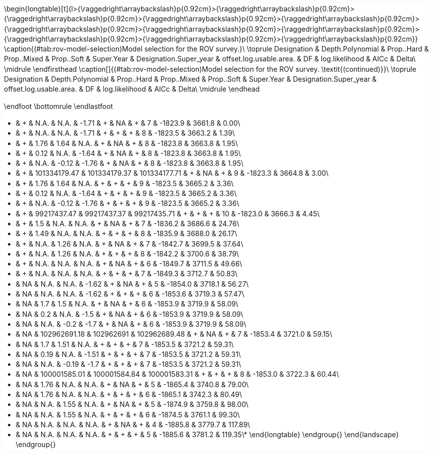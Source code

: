 \begin{longtable}[t]{l>{\raggedright\arraybackslash}p{0.92cm}>{\raggedright\arraybackslash}p{0.92cm}>{\raggedright\arraybackslash}p{0.92cm}>{\raggedright\arraybackslash}p{0.92cm}>{\raggedright\arraybackslash}p{0.92cm}>{\raggedright\arraybackslash}p{0.92cm}>{\raggedright\arraybackslash}p{0.92cm}>{\raggedright\arraybackslash}p{0.92cm}>{\raggedright\arraybackslash}p{0.92cm}>{\raggedright\arraybackslash}p{0.92cm}>{\raggedright\arraybackslash}p{0.92cm}}
\caption{(\#tab:rov-model-selection)Model selection for the ROV survey.}\\
\toprule
Designation & Depth.Polynomial & Prop..Hard & Prop..Mixed & Prop..Soft & Super.Year & Designation.Super\_year & offset.log.usable.area. & DF & log.likelihood & AICc & Delta\\
\midrule
\endfirsthead
\caption[]{(\#tab:rov-model-selection)Model selection for the ROV survey. \textit{(continued)}}\\
\toprule
Designation & Depth.Polynomial & Prop..Hard & Prop..Mixed & Prop..Soft & Super.Year & Designation.Super\_year & offset.log.usable.area. & DF & log.likelihood & AICc & Delta\\
\midrule
\endhead

\endfoot
\bottomrule
\endlastfoot
+ & + & N.A. & N.A. & -1.71 & + & NA & + & 7 & -1823.9 & 3661.8 & 0.00\\
+ & + & N.A. & N.A. & -1.71 & + & + & + & 8 & -1823.5 & 3663.2 & 1.39\\
+ & + & 1.76 & 1.64 & N.A. & + & NA & + & 8 & -1823.8 & 3663.8 & 1.95\\
+ & + & 0.12 & N.A. & -1.64 & + & NA & + & 8 & -1823.8 & 3663.8 & 1.95\\
+ & + & N.A. & -0.12 & -1.76 & + & NA & + & 8 & -1823.8 & 3663.8 & 1.95\\
+ & + & 101334179.47 & 101334179.37 & 101334177.71 & + & NA & + & 9 & -1823.3 & 3664.8 & 3.00\\
+ & + & 1.76 & 1.64 & N.A. & + & + & + & 9 & -1823.5 & 3665.2 & 3.36\\
+ & + & 0.12 & N.A. & -1.64 & + & + & + & 9 & -1823.5 & 3665.2 & 3.36\\
+ & + & N.A. & -0.12 & -1.76 & + & + & + & 9 & -1823.5 & 3665.2 & 3.36\\
+ & + & 99217437.47 & 99217437.37 & 99217435.71 & + & + & + & 10 & -1823.0 & 3666.3 & 4.45\\
+ & + & 1.5 & N.A. & N.A. & + & NA & + & 7 & -1836.2 & 3686.6 & 24.76\\
+ & + & 1.49 & N.A. & N.A. & + & + & + & 8 & -1835.9 & 3688.0 & 26.17\\
+ & + & N.A. & 1.26 & N.A. & + & NA & + & 7 & -1842.7 & 3699.5 & 37.64\\
+ & + & N.A. & 1.26 & N.A. & + & + & + & 8 & -1842.2 & 3700.6 & 38.79\\
+ & + & N.A. & N.A. & N.A. & + & NA & + & 6 & -1849.7 & 3711.5 & 49.66\\
+ & + & N.A. & N.A. & N.A. & + & + & + & 7 & -1849.3 & 3712.7 & 50.83\\
+ & NA & N.A. & N.A. & -1.62 & + & NA & + & 5 & -1854.0 & 3718.1 & 56.27\\
+ & NA & N.A. & N.A. & -1.62 & + & + & + & 6 & -1853.6 & 3719.3 & 57.47\\
+ & NA & 1.7 & 1.5 & N.A. & + & NA & + & 6 & -1853.9 & 3719.9 & 58.09\\
+ & NA & 0.2 & N.A. & -1.5 & + & NA & + & 6 & -1853.9 & 3719.9 & 58.09\\
+ & NA & N.A. & -0.2 & -1.7 & + & NA & + & 6 & -1853.9 & 3719.9 & 58.09\\
+ & NA & 102962691.18 & 102962691 & 102962689.48 & + & NA & + & 7 & -1853.4 & 3721.0 & 59.15\\
+ & NA & 1.7 & 1.51 & N.A. & + & + & + & 7 & -1853.5 & 3721.2 & 59.31\\
+ & NA & 0.19 & N.A. & -1.51 & + & + & + & 7 & -1853.5 & 3721.2 & 59.31\\
+ & NA & N.A. & -0.19 & -1.7 & + & + & + & 7 & -1853.5 & 3721.2 & 59.31\\
+ & NA & 100001585.01 & 100001584.84 & 100001583.31 & + & + & + & 8 & -1853.0 & 3722.3 & 60.44\\
+ & NA & 1.76 & N.A. & N.A. & + & NA & + & 5 & -1865.4 & 3740.8 & 79.00\\
+ & NA & 1.76 & N.A. & N.A. & + & + & + & 6 & -1865.1 & 3742.3 & 80.49\\
+ & NA & N.A. & 1.55 & N.A. & + & NA & + & 5 & -1874.9 & 3759.8 & 98.00\\
+ & NA & N.A. & 1.55 & N.A. & + & + & + & 6 & -1874.5 & 3761.1 & 99.30\\
+ & NA & N.A. & N.A. & N.A. & + & NA & + & 4 & -1885.8 & 3779.7 & 117.89\\
+ & NA & N.A. & N.A. & N.A. & + & + & + & 5 & -1885.6 & 3781.2 & 119.35\\*
\end{longtable}
\endgroup{}
\end{landscape}
\endgroup{}
